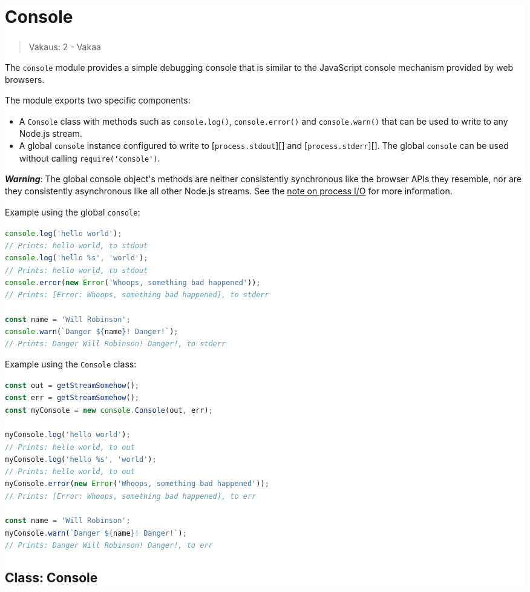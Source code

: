 # Console



> Vakaus: 2 - Vakaa

The `console` module provides a simple debugging console that is similar to the JavaScript console mechanism provided by web browsers.

The module exports two specific components:

* A `Console` class with methods such as `console.log()`, `console.error()` and `console.warn()` that can be used to write to any Node.js stream.
* A global `console` instance configured to write to [`process.stdout`][] and [`process.stderr`][]. The global `console` can be used without calling `require('console')`.

***Warning***: The global console object's methods are neither consistently synchronous like the browser APIs they resemble, nor are they consistently asynchronous like all other Node.js streams. See the [note on process I/O](process.html#process_a_note_on_process_i_o) for more information.

Example using the global `console`:

```js
console.log('hello world');
// Prints: hello world, to stdout
console.log('hello %s', 'world');
// Prints: hello world, to stdout
console.error(new Error('Whoops, something bad happened'));
// Prints: [Error: Whoops, something bad happened], to stderr

const name = 'Will Robinson';
console.warn(`Danger ${name}! Danger!`);
// Prints: Danger Will Robinson! Danger!, to stderr
```

Example using the `Console` class:

```js
const out = getStreamSomehow();
const err = getStreamSomehow();
const myConsole = new console.Console(out, err);

myConsole.log('hello world');
// Prints: hello world, to out
myConsole.log('hello %s', 'world');
// Prints: hello world, to out
myConsole.error(new Error('Whoops, something bad happened'));
// Prints: [Error: Whoops, something bad happened], to err

const name = 'Will Robinson';
myConsole.warn(`Danger ${name}! Danger!`);
// Prints: Danger Will Robinson! Danger!, to err
```

## Class: Console
